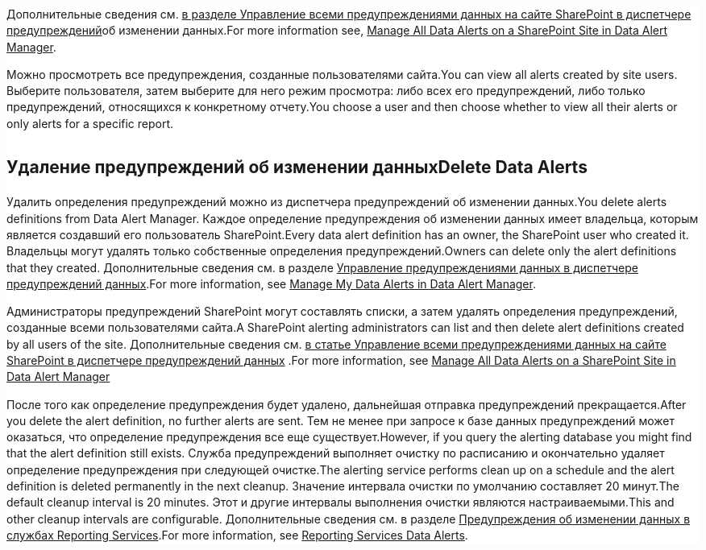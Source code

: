  <span data-ttu-id="53daa-160">Дополнительные сведения см. [в разделе Управление всеми предупреждениями данных на сайте SharePoint в диспетчере предупреждений](manage-all-data-alerts-on-a-sharepoint-site-in-data-alert-manager.md)об изменении данных.</span><span class="sxs-lookup"><span data-stu-id="53daa-160">For more information see, [Manage All Data Alerts on a SharePoint Site in Data Alert Manager](manage-all-data-alerts-on-a-sharepoint-site-in-data-alert-manager.md).</span></span>

 <span data-ttu-id="53daa-161">Можно просмотреть все предупреждения, созданные пользователями сайта.</span><span class="sxs-lookup"><span data-stu-id="53daa-161">You can view all alerts created by site users.</span></span> <span data-ttu-id="53daa-162">Выберите пользователя, затем выберите для него режим просмотра: либо всех его предупреждений, либо только предупреждений, относящихся к конкретному отчету.</span><span class="sxs-lookup"><span data-stu-id="53daa-162">You choose a user and then choose whether to view all their alerts or only alerts for a specific report.</span></span>


##  <a name="delete-data-alerts"></a><a name="DeleteAlerts"></a><span data-ttu-id="53daa-163">Удаление предупреждений об изменении данных</span><span class="sxs-lookup"><span data-stu-id="53daa-163">Delete Data Alerts</span></span>
 <span data-ttu-id="53daa-164">Удалить определения предупреждений можно из диспетчера предупреждений об изменении данных.</span><span class="sxs-lookup"><span data-stu-id="53daa-164">You delete alerts definitions from Data Alert Manager.</span></span> <span data-ttu-id="53daa-165">Каждое определение предупреждения об изменении данных имеет владельца, которым является создавший его пользователь SharePoint.</span><span class="sxs-lookup"><span data-stu-id="53daa-165">Every data alert definition has an owner, the SharePoint user who created it.</span></span> <span data-ttu-id="53daa-166">Владельцы могут удалять только собственные определения предупреждений.</span><span class="sxs-lookup"><span data-stu-id="53daa-166">Owners can delete only the alert definitions that they created.</span></span> <span data-ttu-id="53daa-167">Дополнительные сведения см. в разделе [Управление предупреждениями данных в диспетчере предупреждений данных](manage-my-data-alerts-in-data-alert-manager.md).</span><span class="sxs-lookup"><span data-stu-id="53daa-167">For more information, see [Manage My Data Alerts in Data Alert Manager](manage-my-data-alerts-in-data-alert-manager.md).</span></span>

 <span data-ttu-id="53daa-168">Администраторы предупреждений SharePoint могут составлять списки, а затем удалять определения предупреждений, созданные всеми пользователями сайта.</span><span class="sxs-lookup"><span data-stu-id="53daa-168">A SharePoint alerting administrators can list and then delete alert definitions created by all users of the site.</span></span> <span data-ttu-id="53daa-169">Дополнительные сведения см. [в статье Управление всеми предупреждениями данных на сайте SharePoint в диспетчере предупреждений данных](manage-all-data-alerts-on-a-sharepoint-site-in-data-alert-manager.md) .</span><span class="sxs-lookup"><span data-stu-id="53daa-169">For more information, see [Manage All Data Alerts on a SharePoint Site in Data Alert Manager](manage-all-data-alerts-on-a-sharepoint-site-in-data-alert-manager.md)</span></span>

 <span data-ttu-id="53daa-170">После того как определение предупреждения будет удалено, дальнейшая отправка предупреждений прекращается.</span><span class="sxs-lookup"><span data-stu-id="53daa-170">After you delete the alert definition, no further alerts are sent.</span></span> <span data-ttu-id="53daa-171">Тем не менее при запросе к базе данных предупреждений может оказаться, что определение предупреждения все еще существует.</span><span class="sxs-lookup"><span data-stu-id="53daa-171">However, if you query the alerting database you might find that the alert definition still exists.</span></span> <span data-ttu-id="53daa-172">Служба предупреждений выполняет очистку по расписанию и окончательно удаляет определение предупреждения при следующей очистке.</span><span class="sxs-lookup"><span data-stu-id="53daa-172">The alerting service performs clean up on a schedule and the alert definition is deleted permanently in the next cleanup.</span></span> <span data-ttu-id="53daa-173">Значение интервала очистки по умолчанию составляет 20 минут.</span><span class="sxs-lookup"><span data-stu-id="53daa-173">The default cleanup interval is 20 minutes.</span></span> <span data-ttu-id="53daa-174">Этот и другие интервалы выполнения очистки являются настраиваемыми.</span><span class="sxs-lookup"><span data-stu-id="53daa-174">This and other cleanup intervals are configurable.</span></span> <span data-ttu-id="53daa-175">Дополнительные сведения см. в разделе [Предупреждения об изменении данных в службах Reporting Services](../ssms/agent/alerts.md).</span><span class="sxs-lookup"><span data-stu-id="53daa-175">For more information, see [Reporting Services Data Alerts](../ssms/agent/alerts.md).</span></span>
